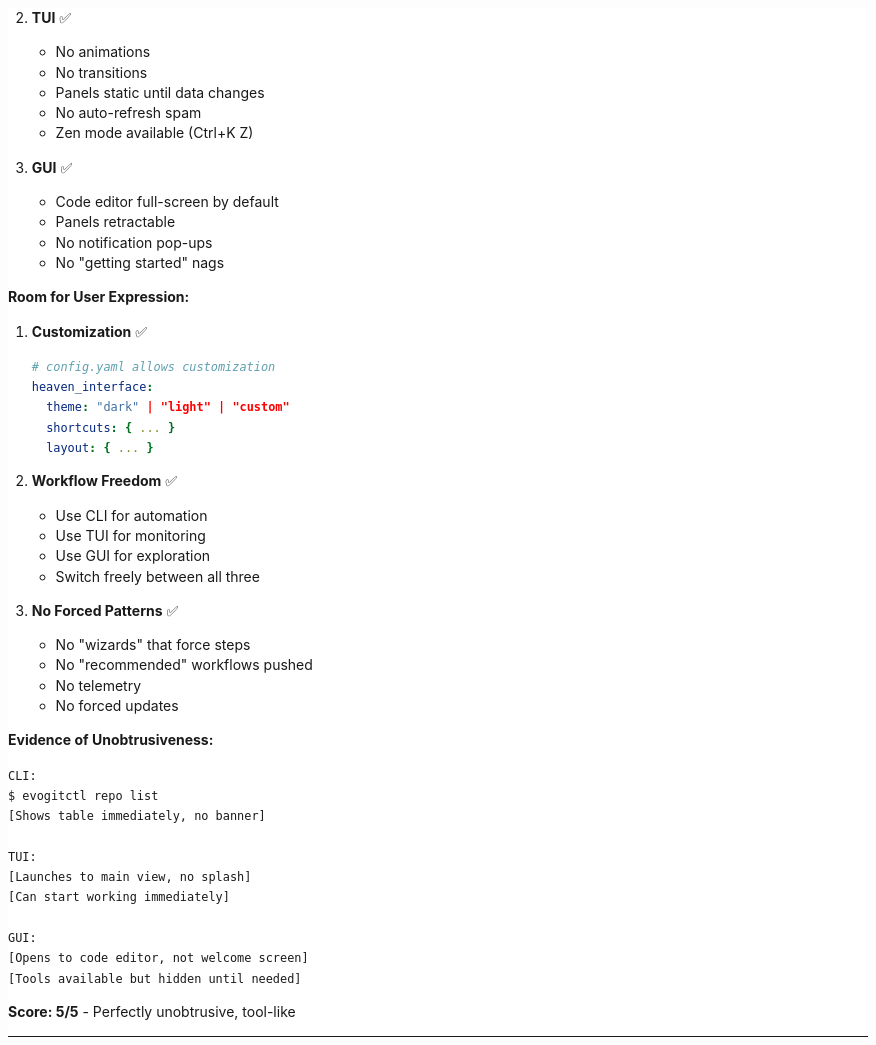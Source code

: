 2. **TUI** ✅
   - No animations
   - No transitions
   - Panels static until data changes
   - No auto-refresh spam
   - Zen mode available (Ctrl+K Z)

3. **GUI** ✅
   - Code editor full-screen by default
   - Panels retractable
   - No notification pop-ups
   - No "getting started" nags

**Room for User Expression:**

1. **Customization** ✅
   ```yaml
   # config.yaml allows customization
   heaven_interface:
     theme: "dark" | "light" | "custom"
     shortcuts: { ... }
     layout: { ... }
   ```

2. **Workflow Freedom** ✅
   - Use CLI for automation
   - Use TUI for monitoring
   - Use GUI for exploration
   - Switch freely between all three

3. **No Forced Patterns** ✅
   - No "wizards" that force steps
   - No "recommended" workflows pushed
   - No telemetry
   - No forced updates

**Evidence of Unobtrusiveness:**

```
CLI:
$ evogitctl repo list
[Shows table immediately, no banner]

TUI:
[Launches to main view, no splash]
[Can start working immediately]

GUI:
[Opens to code editor, not welcome screen]
[Tools available but hidden until needed]
```

**Score: 5/5** - Perfectly unobtrusive, tool-like

---
